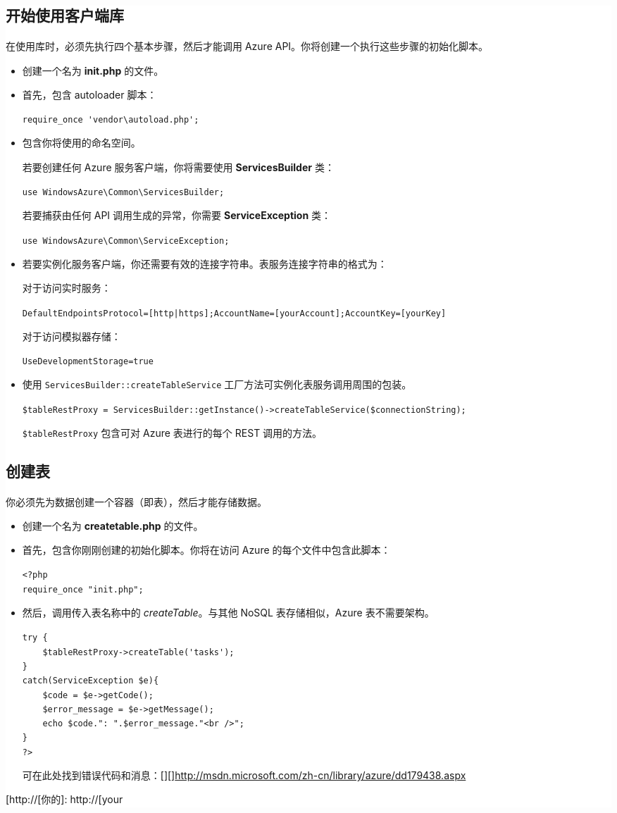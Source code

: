 ## 开始使用客户端库

在使用库时，必须先执行四个基本步骤，然后才能调用 Azure API。你将创建一个执行这些步骤的初始化脚本。

-   创建一个名为 **init.php** 的文件。

-   首先，包含 autoloader 脚本：

        require_once 'vendor\autoload.php'; 

-   包含你将使用的命名空间。

    若要创建任何 Azure 服务客户端，你将需要使用 **ServicesBuilder** 类：

        use WindowsAzure\Common\ServicesBuilder;

    若要捕获由任何 API 调用生成的异常，你需要 **ServiceException** 类：

        use WindowsAzure\Common\ServiceException;

-   若要实例化服务客户端，你还需要有效的连接字符串。表服务连接字符串的格式为：

    对于访问实时服务：

        DefaultEndpointsProtocol=[http|https];AccountName=[yourAccount];AccountKey=[yourKey]

    对于访问模拟器存储：

        UseDevelopmentStorage=true

-   使用 `ServicesBuilder::createTableService` 工厂方法可实例化表服务调用周围的包装。

        $tableRestProxy = ServicesBuilder::getInstance()->createTableService($connectionString);

    `$tableRestProxy` 包含可对 Azure 表进行的每个 REST 调用的方法。

## 创建表

你必须先为数据创建一个容器（即表），然后才能存储数据。

-   创建一个名为 **createtable.php** 的文件。

-   首先，包含你刚刚创建的初始化脚本。你将在访问 Azure 的每个文件中包含此脚本：

        <?php
        require_once "init.php";

-   然后，调用传入表名称中的 *createTable*。与其他 NoSQL 表存储相似，Azure 表不需要架构。

        try {
            $tableRestProxy->createTable('tasks');
        }
        catch(ServiceException $e){
            $code = $e->getCode();
            $error_message = $e->getMessage();
            echo $code.": ".$error_message."<br />";
        }
        ?>

    可在此处找到错误代码和消息：[][]<http://msdn.microsoft.com/zh-cn/library/azure/dd179438.aspx></a>


  [PHP]: http://www.php.net/manual/en/install.php
  [Azure PHP 网站]: ./media/web-sites-php-storage/ws-storage-app.png
  [create-account-and-websites-note]: ../includes/create-account-and-websites-note.md
  [安装 Git]: http://git-scm.com/book/en/Getting-Started-Installing-Git
  [composer.phar]: http://getcomposer.org/composer.phar
  [此处]: http://msdn.microsoft.com/zh-cn/library/azure/dd894031.aspx
  [Azure 管理门户]: https://manage.windowsazure.cn
  [创建新的 Azure 网站]: ./media/web-sites-php-storage/new_website.jpg
  [自定义创建新的网站]: ./media/web-sites-php-storage/storage-quick-create.png
  [填写网站详细信息]: ./media/web-sites-php-storage/storage-quick-create-details.png
  [选择“管理密钥”]: ./media/web-sites-php-storage/storage-manage-keys.png
  [1]: ./media/web-sites-php-storage/storage-access-keys.png
  [2]: ./media/web-sites-php-storage/website-quick-create.png
  [3]: ./media/web-sites-php-storage/website-quick-create-details.png
  [打开网站仪表板]: ./media/web-sites-php-storage/go_to_dashboard.png
  [设置 Git 发布]: ./media/web-sites-php-storage/setup_git_publishing.png
  [你的源代码在哪里]: ./media/web-sites-php-storage/where_is_code.png
  [创建发布凭据]: ./media/web-sites-php-storage/git-deployment-credentials.png
  [为网站创建存储库后返回的 Git 部署说明。]: ./media/web-sites-php-storage/git-instructions.png
  [http://[你的]: http://[your